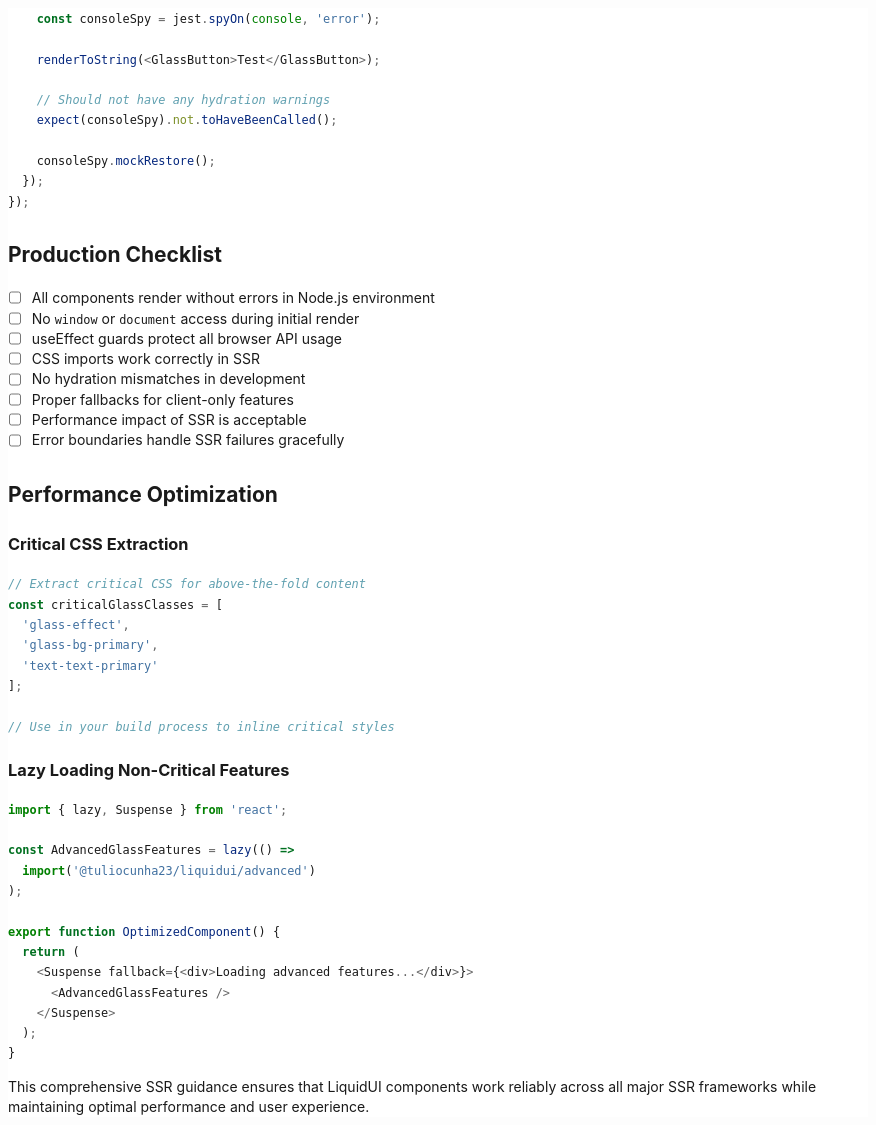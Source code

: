 ```typescript
    const consoleSpy = jest.spyOn(console, 'error');
    
    renderToString(<GlassButton>Test</GlassButton>);
    
    // Should not have any hydration warnings
    expect(consoleSpy).not.toHaveBeenCalled();
    
    consoleSpy.mockRestore();
  });
});
```

## Production Checklist

- [ ] All components render without errors in Node.js environment
- [ ] No `window` or `document` access during initial render
- [ ] useEffect guards protect all browser API usage
- [ ] CSS imports work correctly in SSR
- [ ] No hydration mismatches in development
- [ ] Proper fallbacks for client-only features
- [ ] Performance impact of SSR is acceptable
- [ ] Error boundaries handle SSR failures gracefully

## Performance Optimization

### Critical CSS Extraction

```typescript
// Extract critical CSS for above-the-fold content
const criticalGlassClasses = [
  'glass-effect',
  'glass-bg-primary',
  'text-text-primary'
];

// Use in your build process to inline critical styles
```

### Lazy Loading Non-Critical Features

```typescript
import { lazy, Suspense } from 'react';

const AdvancedGlassFeatures = lazy(() => 
  import('@tuliocunha23/liquidui/advanced')
);

export function OptimizedComponent() {
  return (
    <Suspense fallback={<div>Loading advanced features...</div>}>
      <AdvancedGlassFeatures />
    </Suspense>
  );
}
```

This comprehensive SSR guidance ensures that LiquidUI components work reliably across all major SSR frameworks while maintaining optimal performance and user experience.
